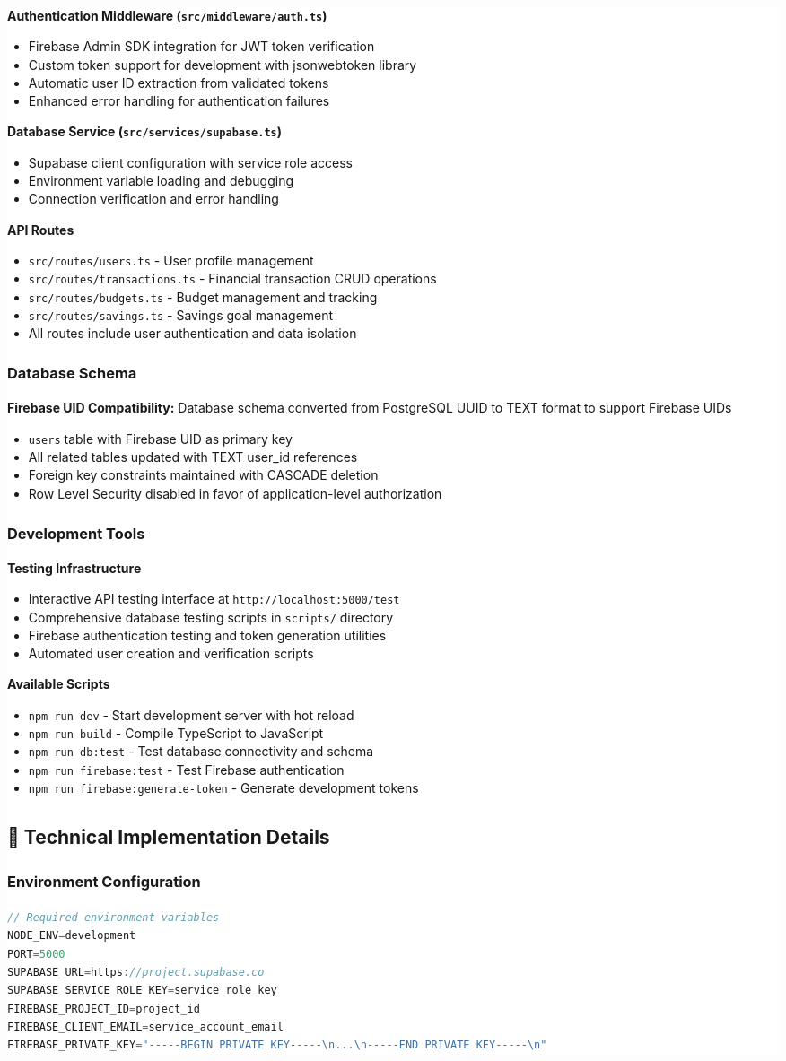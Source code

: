 **Authentication Middleware (`src/middleware/auth.ts`)**

- Firebase Admin SDK integration for JWT token verification
- Custom token support for development with jsonwebtoken library
- Automatic user ID extraction from validated tokens
- Enhanced error handling for authentication failures

**Database Service (`src/services/supabase.ts`)**

- Supabase client configuration with service role access
- Environment variable loading and debugging
- Connection verification and error handling

**API Routes**

- `src/routes/users.ts` - User profile management
- `src/routes/transactions.ts` - Financial transaction CRUD operations
- `src/routes/budgets.ts` - Budget management and tracking
- `src/routes/savings.ts` - Savings goal management
- All routes include user authentication and data isolation

### Database Schema

**Firebase UID Compatibility:** Database schema converted from PostgreSQL UUID to TEXT format to support Firebase UIDs

- `users` table with Firebase UID as primary key
- All related tables updated with TEXT user_id references
- Foreign key constraints maintained with CASCADE deletion
- Row Level Security disabled in favor of application-level authorization

### Development Tools

**Testing Infrastructure**

- Interactive API testing interface at `http://localhost:5000/test`
- Comprehensive database testing scripts in `scripts/` directory
- Firebase authentication testing and token generation utilities
- Automated user creation and verification scripts

**Available Scripts**

- `npm run dev` - Start development server with hot reload
- `npm run build` - Compile TypeScript to JavaScript
- `npm run db:test` - Test database connectivity and schema
- `npm run firebase:test` - Test Firebase authentication
- `npm run firebase:generate-token` - Generate development tokens

## 🔧 Technical Implementation Details

### Environment Configuration

```typescript
// Required environment variables
NODE_ENV=development
PORT=5000
SUPABASE_URL=https://project.supabase.co
SUPABASE_SERVICE_ROLE_KEY=service_role_key
FIREBASE_PROJECT_ID=project_id
FIREBASE_CLIENT_EMAIL=service_account_email
FIREBASE_PRIVATE_KEY="-----BEGIN PRIVATE KEY-----\n...\n-----END PRIVATE KEY-----\n"
```
